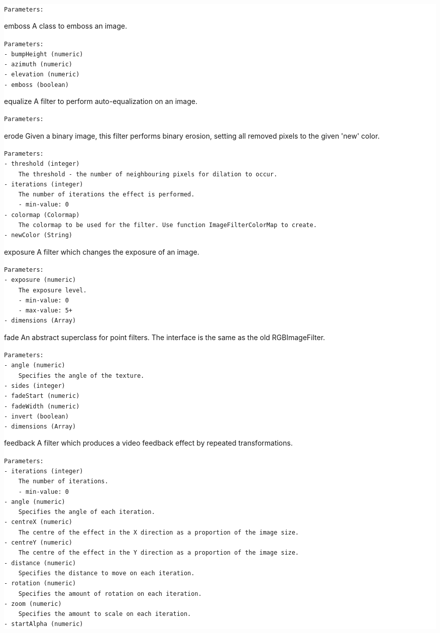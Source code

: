 	Parameters:
emboss
	A class to emboss an image.

	Parameters:
	- bumpHeight (numeric)
	- azimuth (numeric)
	- elevation (numeric)
	- emboss (boolean)
equalize
	A filter to perform auto-equalization on an image.

	Parameters:
erode
	Given a binary image, this filter performs binary erosion, setting all removed pixels to the given 'new' color.

	Parameters:
	- threshold (integer)
		The threshold - the number of neighbouring pixels for dilation to occur.
	- iterations (integer)
		The number of iterations the effect is performed.
		- min-value: 0
	- colormap (Colormap)
		The colormap to be used for the filter. Use function ImageFilterColorMap to create.
	- newColor (String)
exposure
	A filter which changes the exposure of an image.

	Parameters:
	- exposure (numeric)
		The exposure level.
		- min-value: 0
		- max-value: 5+
	- dimensions (Array)
fade
	An abstract superclass for point filters. The interface is the same as the old RGBImageFilter.

	Parameters:
	- angle (numeric)
		Specifies the angle of the texture.
	- sides (integer)
	- fadeStart (numeric)
	- fadeWidth (numeric)
	- invert (boolean)
	- dimensions (Array)
feedback
	A filter which produces a video feedback effect by repeated transformations.

	Parameters:
	- iterations (integer)
		The number of iterations.
		- min-value: 0
	- angle (numeric)
		Specifies the angle of each iteration.
	- centreX (numeric)
		The centre of the effect in the X direction as a proportion of the image size.
	- centreY (numeric)
		The centre of the effect in the Y direction as a proportion of the image size.
	- distance (numeric)
		Specifies the distance to move on each iteration.
	- rotation (numeric)
		Specifies the amount of rotation on each iteration.
	- zoom (numeric)
		Specifies the amount to scale on each iteration.
	- startAlpha (numeric)